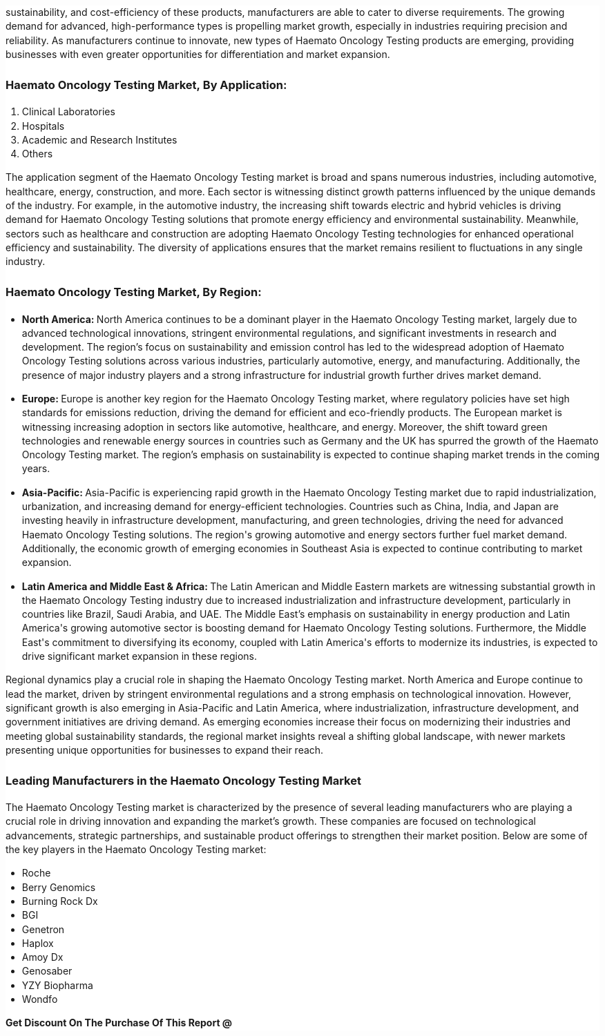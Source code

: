 sustainability, and cost-efficiency of these products, manufacturers are able to cater to diverse requirements. The growing demand for advanced, high-performance types is propelling market growth, especially in industries requiring precision and reliability. As manufacturers continue to innovate, new types of Haemato Oncology Testing products are emerging, providing businesses with even greater opportunities for differentiation and market expansion.</p><h3>Haemato Oncology Testing Market,&nbsp;By Application:</h3><ol><li>Clinical Laboratories<li> Hospitals<li> Academic and Research Institutes<li> Others</li></ol><p>The application segment of the Haemato Oncology Testing market is broad and spans numerous industries, including automotive, healthcare, energy, construction, and more. Each sector is witnessing distinct growth patterns influenced by the unique demands of the industry. For example, in the automotive industry, the increasing shift towards electric and hybrid vehicles is driving demand for Haemato Oncology Testing solutions that promote energy efficiency and environmental sustainability. Meanwhile, sectors such as healthcare and construction are adopting Haemato Oncology Testing technologies for enhanced operational efficiency and sustainability. The diversity of applications ensures that the market remains resilient to fluctuations in any single industry.</p><h3>Haemato Oncology Testing Market, By Region:</h3><ul><li><p><strong>North America:&nbsp;</strong>North America continues to be a dominant player in the Haemato Oncology Testing market, largely due to advanced technological innovations, stringent environmental regulations, and significant investments in research and development. The region&rsquo;s focus on sustainability and emission control has led to the widespread adoption of Haemato Oncology Testing solutions across various industries, particularly automotive, energy, and manufacturing. Additionally, the presence of major industry players and a strong infrastructure for industrial growth further drives market demand.</p></li><li><p><strong><strong>Europe:&nbsp;</strong></strong>Europe is another key region for the Haemato Oncology Testing market, where regulatory policies have set high standards for emissions reduction, driving the demand for efficient and eco-friendly products. The European market is witnessing increasing adoption in sectors like automotive, healthcare, and energy. Moreover, the shift toward green technologies and renewable energy sources in countries such as Germany and the UK has spurred the growth of the Haemato Oncology Testing market. The region&rsquo;s emphasis on sustainability is expected to continue shaping market trends in the coming years.</p></li><li><p><strong><strong>Asia-Pacific:&nbsp;</strong></strong>Asia-Pacific is experiencing rapid growth in the Haemato Oncology Testing market due to rapid industrialization, urbanization, and increasing demand for energy-efficient technologies. Countries such as China, India, and Japan are investing heavily in infrastructure development, manufacturing, and green technologies, driving the need for advanced Haemato Oncology Testing solutions. The region's growing automotive and energy sectors further fuel market demand. Additionally, the economic growth of emerging economies in Southeast Asia is expected to continue contributing to market expansion.</p></li><li><p><strong><strong>Latin America and Middle East &amp; Africa:&nbsp;</strong></strong>The Latin American and Middle Eastern markets are witnessing substantial growth in the Haemato Oncology Testing industry due to increased industrialization and infrastructure development, particularly in countries like Brazil, Saudi Arabia, and UAE. The Middle East&rsquo;s emphasis on sustainability in energy production and Latin America's growing automotive sector is boosting demand for Haemato Oncology Testing solutions. Furthermore, the Middle East's commitment to diversifying its economy, coupled with Latin America's efforts to modernize its industries, is expected to drive significant market expansion in these regions.</p></li></ul><p>Regional dynamics play a crucial role in shaping the Haemato Oncology Testing market. North America and Europe continue to lead the market, driven by stringent environmental regulations and a strong emphasis on technological innovation. However, significant growth is also emerging in Asia-Pacific and Latin America, where industrialization, infrastructure development, and government initiatives are driving demand. As emerging economies increase their focus on modernizing their industries and meeting global sustainability standards, the regional market insights reveal a shifting global landscape, with newer markets presenting unique opportunities for businesses to expand their reach.</p><h3><strong>Leading Manufacturers in the Haemato Oncology Testing Market</strong></h3><p>The Haemato Oncology Testing market is characterized by the presence of several leading manufacturers who are playing a crucial role in driving innovation and expanding the market&rsquo;s growth. These companies are focused on technological advancements, strategic partnerships, and sustainable product offerings to strengthen their market position. Below are some of the key players in the Haemato Oncology Testing market:</p></div><div class="article-main__content" data-test-id="publishing-text-block"><ul><li><span class="">Roche<li> Berry Genomics<li> Burning Rock Dx<li> BGI<li> Genetron<li> Haplox<li> Amoy Dx<li> Genosaber<li> YZY Biopharma<li> Wondfo</span></li></ul></div><div class="article-main__content" data-test-id="publishing-text-block"><p><span class="font-[700]"><strong>Get Discount On The Purchase Of This Report @</strong>